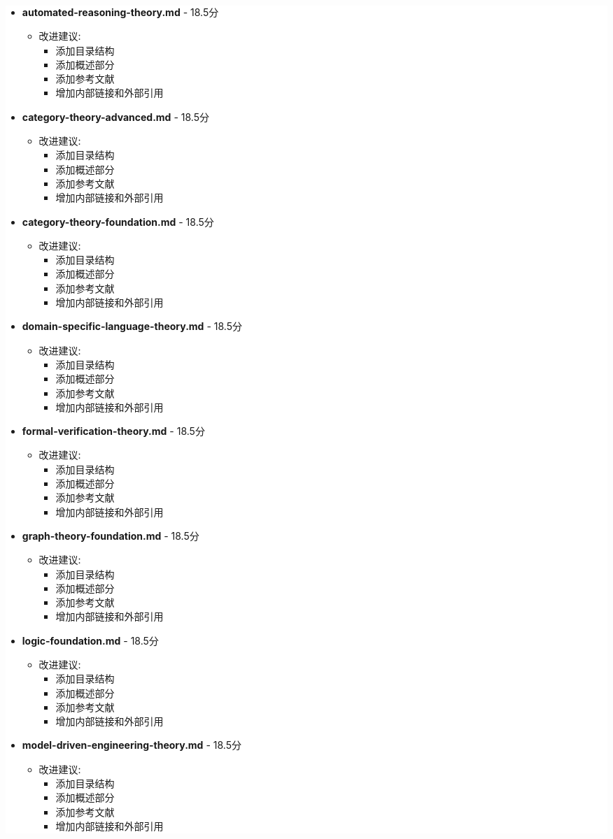 - **automated-reasoning-theory.md** - 18.5分
  - 改进建议:
    - 添加目录结构
    - 添加概述部分
    - 添加参考文献
    - 增加内部链接和外部引用

- **category-theory-advanced.md** - 18.5分
  - 改进建议:
    - 添加目录结构
    - 添加概述部分
    - 添加参考文献
    - 增加内部链接和外部引用

- **category-theory-foundation.md** - 18.5分
  - 改进建议:
    - 添加目录结构
    - 添加概述部分
    - 添加参考文献
    - 增加内部链接和外部引用

- **domain-specific-language-theory.md** - 18.5分
  - 改进建议:
    - 添加目录结构
    - 添加概述部分
    - 添加参考文献
    - 增加内部链接和外部引用

- **formal-verification-theory.md** - 18.5分
  - 改进建议:
    - 添加目录结构
    - 添加概述部分
    - 添加参考文献
    - 增加内部链接和外部引用

- **graph-theory-foundation.md** - 18.5分
  - 改进建议:
    - 添加目录结构
    - 添加概述部分
    - 添加参考文献
    - 增加内部链接和外部引用

- **logic-foundation.md** - 18.5分
  - 改进建议:
    - 添加目录结构
    - 添加概述部分
    - 添加参考文献
    - 增加内部链接和外部引用

- **model-driven-engineering-theory.md** - 18.5分
  - 改进建议:
    - 添加目录结构
    - 添加概述部分
    - 添加参考文献
    - 增加内部链接和外部引用
